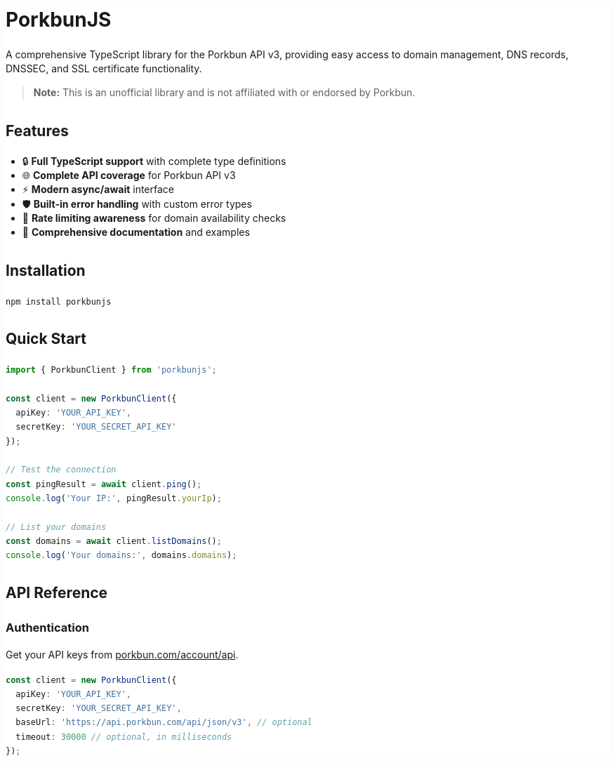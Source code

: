 # PorkbunJS

A comprehensive TypeScript library for the Porkbun API v3, providing easy access to domain management, DNS records, DNSSEC, and SSL certificate functionality.

> **Note:** This is an unofficial library and is not affiliated with or endorsed by Porkbun.

## Features

- 🔒 **Full TypeScript support** with complete type definitions
- 🌐 **Complete API coverage** for Porkbun API v3
- ⚡ **Modern async/await** interface
- 🛡️ **Built-in error handling** with custom error types
- 🎯 **Rate limiting awareness** for domain availability checks
- 📝 **Comprehensive documentation** and examples

## Installation

```bash
npm install porkbunjs
```

## Quick Start

```typescript
import { PorkbunClient } from 'porkbunjs';

const client = new PorkbunClient({
  apiKey: 'YOUR_API_KEY',
  secretKey: 'YOUR_SECRET_API_KEY'
});

// Test the connection
const pingResult = await client.ping();
console.log('Your IP:', pingResult.yourIp);

// List your domains
const domains = await client.listDomains();
console.log('Your domains:', domains.domains);
```

## API Reference

### Authentication

Get your API keys from [porkbun.com/account/api](https://porkbun.com/account/api).

```typescript
const client = new PorkbunClient({
  apiKey: 'YOUR_API_KEY',
  secretKey: 'YOUR_SECRET_API_KEY',
  baseUrl: 'https://api.porkbun.com/api/json/v3', // optional
  timeout: 30000 // optional, in milliseconds
});
```

